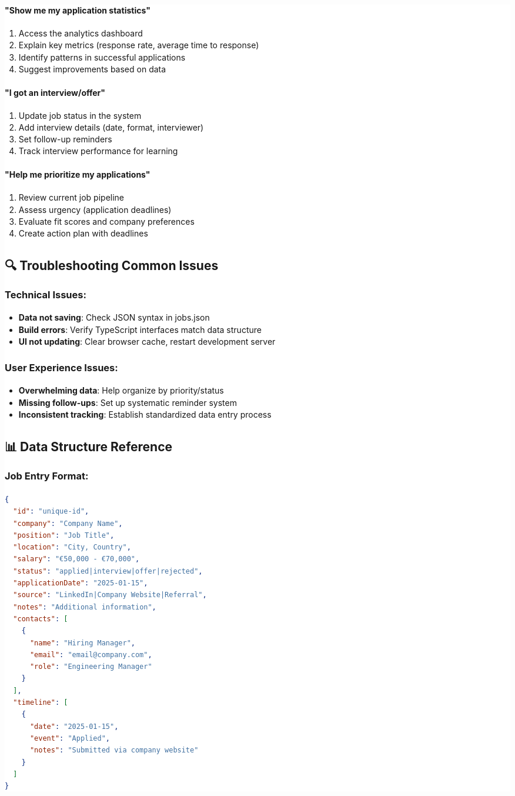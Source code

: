 #### **"Show me my application statistics"**
1. Access the analytics dashboard
2. Explain key metrics (response rate, average time to response)
3. Identify patterns in successful applications
4. Suggest improvements based on data

#### **"I got an interview/offer"**
1. Update job status in the system
2. Add interview details (date, format, interviewer)
3. Set follow-up reminders
4. Track interview performance for learning

#### **"Help me prioritize my applications"**
1. Review current job pipeline
2. Assess urgency (application deadlines)
3. Evaluate fit scores and company preferences
4. Create action plan with deadlines

## 🔍 Troubleshooting Common Issues

### Technical Issues:
- **Data not saving**: Check JSON syntax in jobs.json
- **Build errors**: Verify TypeScript interfaces match data structure
- **UI not updating**: Clear browser cache, restart development server

### User Experience Issues:
- **Overwhelming data**: Help organize by priority/status
- **Missing follow-ups**: Set up systematic reminder system
- **Inconsistent tracking**: Establish standardized data entry process

## 📊 Data Structure Reference

### Job Entry Format:
```json
{
  "id": "unique-id",
  "company": "Company Name",
  "position": "Job Title",
  "location": "City, Country",
  "salary": "€50,000 - €70,000",
  "status": "applied|interview|offer|rejected",
  "applicationDate": "2025-01-15",
  "source": "LinkedIn|Company Website|Referral",
  "notes": "Additional information",
  "contacts": [
    {
      "name": "Hiring Manager",
      "email": "email@company.com",
      "role": "Engineering Manager"
    }
  ],
  "timeline": [
    {
      "date": "2025-01-15",
      "event": "Applied",
      "notes": "Submitted via company website"
    }
  ]
}
```
